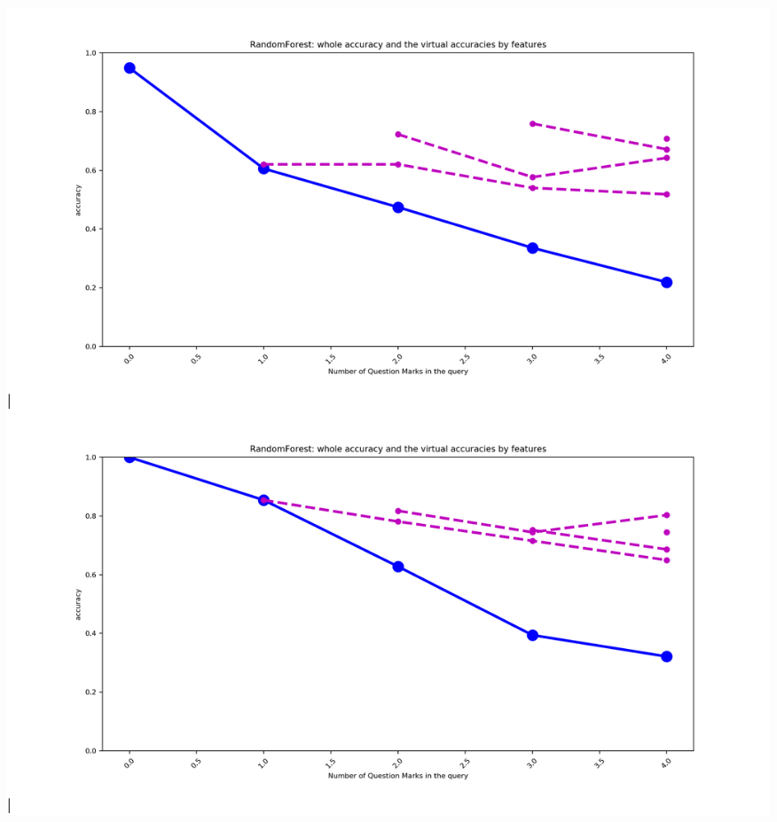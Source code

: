 ![](imgs/breast-cancer-RandomForest-accuracy-reduced.png) | ![](imgs/breast-cancer-RandomForest-accuracy-reduced_no_spit.png) |